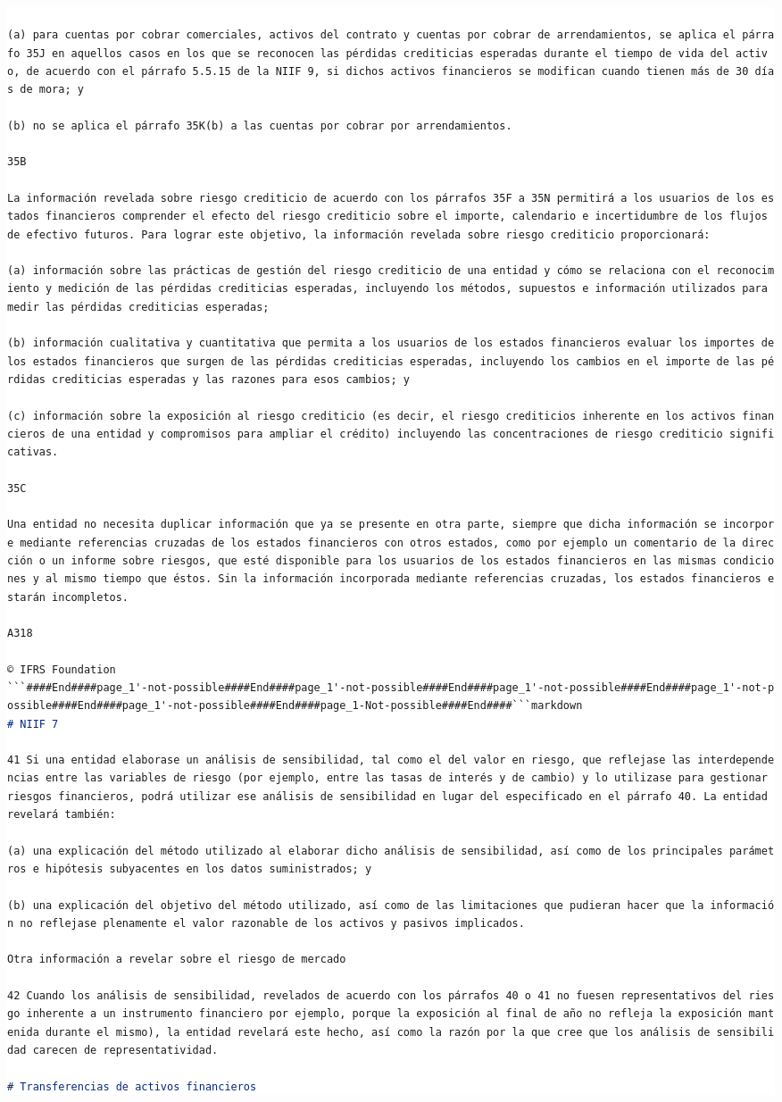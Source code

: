 ```markdown

(a) para cuentas por cobrar comerciales, activos del contrato y cuentas por cobrar de arrendamientos, se aplica el párrafo 35J en aquellos casos en los que se reconocen las pérdidas crediticias esperadas durante el tiempo de vida del activo, de acuerdo con el párrafo 5.5.15 de la NIIF 9, si dichos activos financieros se modifican cuando tienen más de 30 días de mora; y

(b) no se aplica el párrafo 35K(b) a las cuentas por cobrar por arrendamientos.

35B

La información revelada sobre riesgo crediticio de acuerdo con los párrafos 35F a 35N permitirá a los usuarios de los estados financieros comprender el efecto del riesgo crediticio sobre el importe, calendario e incertidumbre de los flujos de efectivo futuros. Para lograr este objetivo, la información revelada sobre riesgo crediticio proporcionará:

(a) información sobre las prácticas de gestión del riesgo crediticio de una entidad y cómo se relaciona con el reconocimiento y medición de las pérdidas crediticias esperadas, incluyendo los métodos, supuestos e información utilizados para medir las pérdidas crediticias esperadas;

(b) información cualitativa y cuantitativa que permita a los usuarios de los estados financieros evaluar los importes de los estados financieros que surgen de las pérdidas crediticias esperadas, incluyendo los cambios en el importe de las pérdidas crediticias esperadas y las razones para esos cambios; y

(c) información sobre la exposición al riesgo crediticio (es decir, el riesgo crediticios inherente en los activos financieros de una entidad y compromisos para ampliar el crédito) incluyendo las concentraciones de riesgo crediticio significativas.

35C

Una entidad no necesita duplicar información que ya se presente en otra parte, siempre que dicha información se incorpore mediante referencias cruzadas de los estados financieros con otros estados, como por ejemplo un comentario de la dirección o un informe sobre riesgos, que esté disponible para los usuarios de los estados financieros en las mismas condiciones y al mismo tiempo que éstos. Sin la información incorporada mediante referencias cruzadas, los estados financieros estarán incompletos.

A318

© IFRS Foundation
```####End####page_1'-not-possible####End####page_1'-not-possible####End####page_1'-not-possible####End####page_1'-not-possible####End####page_1'-not-possible####End####page_1-Not-possible####End####```markdown
# NIIF 7

41 Si una entidad elaborase un análisis de sensibilidad, tal como el del valor en riesgo, que reflejase las interdependencias entre las variables de riesgo (por ejemplo, entre las tasas de interés y de cambio) y lo utilizase para gestionar riesgos financieros, podrá utilizar ese análisis de sensibilidad en lugar del especificado en el párrafo 40. La entidad revelará también:

(a) una explicación del método utilizado al elaborar dicho análisis de sensibilidad, así como de los principales parámetros e hipótesis subyacentes en los datos suministrados; y

(b) una explicación del objetivo del método utilizado, así como de las limitaciones que pudieran hacer que la información no reflejase plenamente el valor razonable de los activos y pasivos implicados.

Otra información a revelar sobre el riesgo de mercado

42 Cuando los análisis de sensibilidad, revelados de acuerdo con los párrafos 40 o 41 no fuesen representativos del riesgo inherente a un instrumento financiero por ejemplo, porque la exposición al final de año no refleja la exposición mantenida durante el mismo), la entidad revelará este hecho, así como la razón por la que cree que los análisis de sensibilidad carecen de representatividad.

# Transferencias de activos financieros

```
